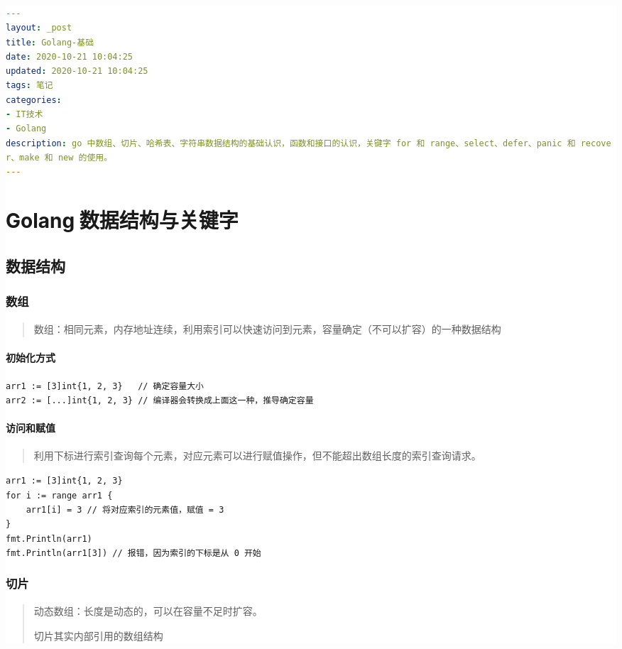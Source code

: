 ```yaml
---
layout: _post
title: Golang-基础
date: 2020-10-21 10:04:25
updated: 2020-10-21 10:04:25
tags: 笔记
categories:
- IT技术
- Golang
description: go 中数组、切片、哈希表、字符串数据结构的基础认识，函数和接口的认识，关键字 for 和 range、select、defer、panic 和 recover、make 和 new 的使用。
---
```


# Golang 数据结构与关键字

## 数据结构

### 数组

>数组：相同元素，内存地址连续，利用索引可以快速访问到元素，容量确定（不可以扩容）的一种数据结构

#### 初始化方式

```golang
arr1 := [3]int{1, 2, 3}   // 确定容量大小
arr2 := [...]int{1, 2, 3} // 编译器会转换成上面这一种，推导确定容量
```

#### 访问和赋值

>利用下标进行索引查询每个元素，对应元素可以进行赋值操作，但不能超出数组长度的索引查询请求。
>
>

```golang
arr1 := [3]int{1, 2, 3}
for i := range arr1 {
    arr1[i] = 3 // 将对应索引的元素值，赋值 = 3
}
fmt.Println(arr1)
fmt.Println(arr1[3]) // 报错，因为索引的下标是从 0 开始 
```



### 切片

>动态数组：长度是动态的，可以在容量不足时扩容。
>
>切片其实内部引用的数组结构
